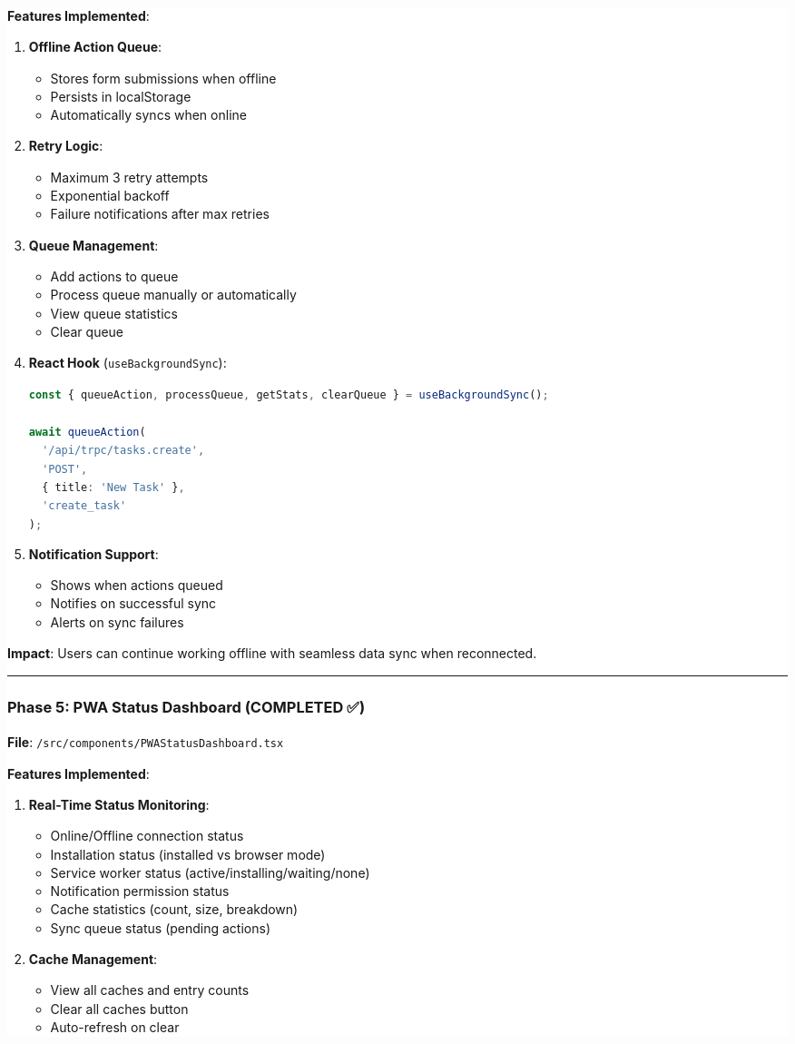 **Features Implemented**:

1. **Offline Action Queue**:
   - Stores form submissions when offline
   - Persists in localStorage
   - Automatically syncs when online

2. **Retry Logic**:
   - Maximum 3 retry attempts
   - Exponential backoff
   - Failure notifications after max retries

3. **Queue Management**:
   - Add actions to queue
   - Process queue manually or automatically
   - View queue statistics
   - Clear queue

4. **React Hook** (`useBackgroundSync`):
   ```typescript
   const { queueAction, processQueue, getStats, clearQueue } = useBackgroundSync();

   await queueAction(
     '/api/trpc/tasks.create',
     'POST',
     { title: 'New Task' },
     'create_task'
   );
   ```

5. **Notification Support**:
   - Shows when actions queued
   - Notifies on successful sync
   - Alerts on sync failures

**Impact**: Users can continue working offline with seamless data sync when reconnected.

---

### Phase 5: PWA Status Dashboard (COMPLETED ✅)

**File**: `/src/components/PWAStatusDashboard.tsx`

**Features Implemented**:

1. **Real-Time Status Monitoring**:
   - Online/Offline connection status
   - Installation status (installed vs browser mode)
   - Service worker status (active/installing/waiting/none)
   - Notification permission status
   - Cache statistics (count, size, breakdown)
   - Sync queue status (pending actions)

2. **Cache Management**:
   - View all caches and entry counts
   - Clear all caches button
   - Auto-refresh on clear
